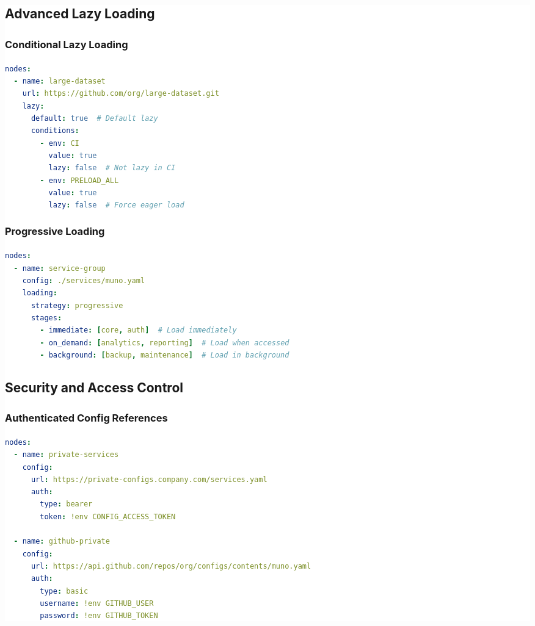 ## Advanced Lazy Loading

### Conditional Lazy Loading

```yaml
nodes:
  - name: large-dataset
    url: https://github.com/org/large-dataset.git
    lazy:
      default: true  # Default lazy
      conditions:
        - env: CI
          value: true
          lazy: false  # Not lazy in CI
        - env: PRELOAD_ALL
          value: true
          lazy: false  # Force eager load
```

### Progressive Loading

```yaml
nodes:
  - name: service-group
    config: ./services/muno.yaml
    loading:
      strategy: progressive
      stages:
        - immediate: [core, auth]  # Load immediately
        - on_demand: [analytics, reporting]  # Load when accessed
        - background: [backup, maintenance]  # Load in background
```

## Security and Access Control

### Authenticated Config References

```yaml
nodes:
  - name: private-services
    config:
      url: https://private-configs.company.com/services.yaml
      auth:
        type: bearer
        token: !env CONFIG_ACCESS_TOKEN
        
  - name: github-private
    config:
      url: https://api.github.com/repos/org/configs/contents/muno.yaml
      auth:
        type: basic
        username: !env GITHUB_USER
        password: !env GITHUB_TOKEN
```
